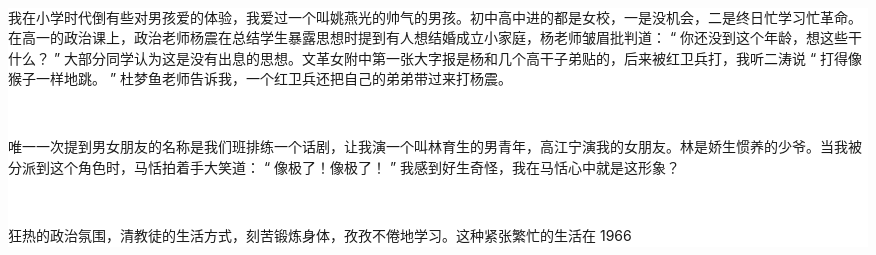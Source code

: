  <p class="p2">
  <span class="s1">
   我在小学时代倒有些对男孩爱的体验，我爱过一个叫姚燕光的帅气的男孩。初中高中进的都是女校，一是没机会，二是终日忙学习忙革命。在高一的政治课上，政治老师杨震在总结学生暴露思想时提到有人想结婚成立小家庭，杨老师皱眉批判道：
  </span>
  <span class="s2">
   “
  </span>
  <span class="s1">
   你还没到这个年龄，想这些干什么？
  </span>
  <span class="s2">
   ”
  </span>
  <span class="s1">
   大部分同学认为这是没有出息的思想。文革女附中第一张大字报是杨和几个高干子弟贴的，后来被红卫兵打，我听二涛说
  </span>
  <span class="s2">
   “
  </span>
  <span class="s1">
   打得像猴子一样地跳。
  </span>
  <span class="s2">
   ”
  </span>
  <span class="s1">
   杜梦鱼老师告诉我，一个红卫兵还把自己的弟弟带过来打杨震。
  </span>
 </p>
 <p class="p1">
  <span class="s1">
  </span>
  <br/>
 </p>
 <p class="p2">
  <span class="s1">
   唯一一次提到男女朋友的名称是我们班排练一个话剧，让我演一个叫林育生的男青年，高江宁演我的女朋友。林是娇生惯养的少爷。当我被分派到这个角色时，马恬拍着手大笑道：
  </span>
  <span class="s2">
   “
  </span>
  <span class="s1">
   像极了！像极了！
  </span>
  <span class="s2">
   ”
  </span>
  <span class="s1">
   我感到好生奇怪，我在马恬心中就是这形象？
  </span>
 </p>
 <p class="p1">
  <span class="s1">
  </span>
  <br/>
 </p>
 <p class="p2">
  <span class="s1">
   狂热的政治氛围，清教徒的生活方式，刻苦锻炼身体，孜孜不倦地学习。这种紧张繁忙的生活在
  </span>
  <span class="s2">
   1966
  </span>